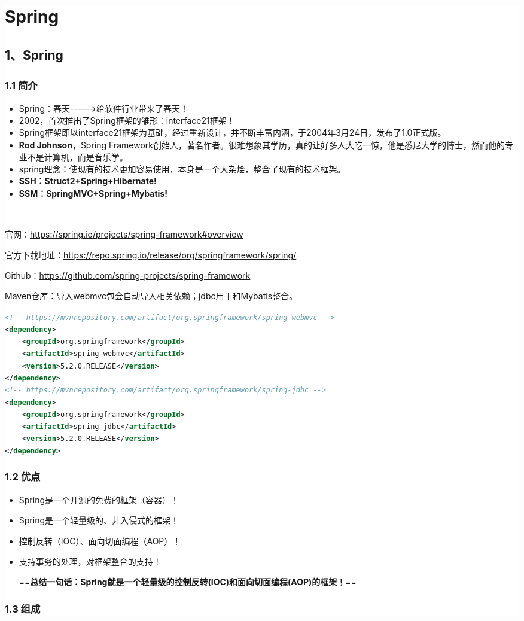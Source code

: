 # Spring
## 1、Spring

### 1.1 简介

- Spring：春天---->给软件行业带来了春天！
- 2002，首次推出了Spring框架的雏形：interface21框架！
- Spring框架即以interface21框架为基础，经过重新设计，并不断丰富内涵，于2004年3月24日，发布了1.0正式版。
- **Rod Johnson**，Spring Framework创始人，著名作者。很难想象其学历，真的让好多人大吃一惊，他是悉尼大学的博士，然而他的专业不是计算机，而是音乐学。
- spring理念：使现有的技术更加容易使用，本身是一个大杂烩，整合了现有的技术框架。
- **SSH：Struct2+Spring+Hibernate!**
- **SSM：SpringMVC+Spring+Mybatis!**

​	

官网：https://spring.io/projects/spring-framework#overview

官方下载地址：https://repo.spring.io/release/org/springframework/spring/

Github：https://github.com/spring-projects/spring-framework

Maven仓库：导入webmvc包会自动导入相关依赖；jdbc用于和Mybatis整合。

```xml
<!-- https://mvnrepository.com/artifact/org.springframework/spring-webmvc -->
<dependency>
    <groupId>org.springframework</groupId>
    <artifactId>spring-webmvc</artifactId>
    <version>5.2.0.RELEASE</version>
</dependency>
<!-- https://mvnrepository.com/artifact/org.springframework/spring-jdbc -->
<dependency>
    <groupId>org.springframework</groupId>
    <artifactId>spring-jdbc</artifactId>
    <version>5.2.0.RELEASE</version>
</dependency>
```



### 1.2 优点

- Spring是一个开源的免费的框架（容器）！

- Spring是一个轻量级的、非入侵式的框架！

- 控制反转（IOC）、面向切面编程（AOP）！

- 支持事务的处理，对框架整合的支持！

  ==**总结一句话：Spring就是一个轻量级的控制反转(IOC)和面向切面编程(AOP)的框架！**==



### 1.3 组成

